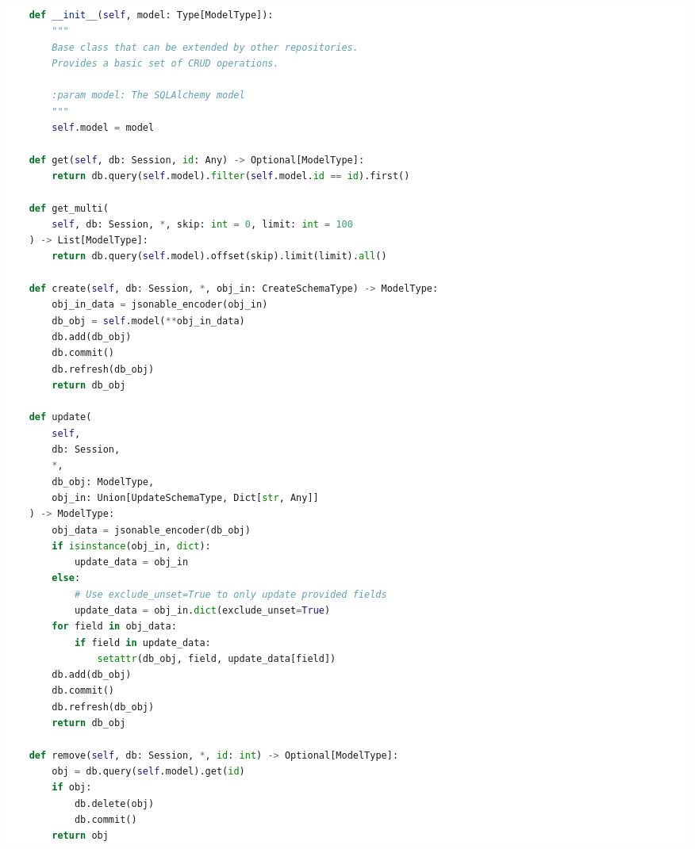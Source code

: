 ```python
    def __init__(self, model: Type[ModelType]):
        """
        Base class that can be extended by other repositories.
        Provides a basic set of CRUD operations.

        :param model: The SQLAlchemy model
        """
        self.model = model

    def get(self, db: Session, id: Any) -> Optional[ModelType]:
        return db.query(self.model).filter(self.model.id == id).first()

    def get_multi(
        self, db: Session, *, skip: int = 0, limit: int = 100
    ) -> List[ModelType]:
        return db.query(self.model).offset(skip).limit(limit).all()

    def create(self, db: Session, *, obj_in: CreateSchemaType) -> ModelType:
        obj_in_data = jsonable_encoder(obj_in)
        db_obj = self.model(**obj_in_data)
        db.add(db_obj)
        db.commit()
        db.refresh(db_obj)
        return db_obj

    def update(
        self,
        db: Session,
        *,
        db_obj: ModelType,
        obj_in: Union[UpdateSchemaType, Dict[str, Any]]
    ) -> ModelType:
        obj_data = jsonable_encoder(db_obj)
        if isinstance(obj_in, dict):
            update_data = obj_in
        else:
            # Use exclude_unset=True to only update provided fields
            update_data = obj_in.dict(exclude_unset=True)
        for field in obj_data:
            if field in update_data:
                setattr(db_obj, field, update_data[field])
        db.add(db_obj)
        db.commit()
        db.refresh(db_obj)
        return db_obj

    def remove(self, db: Session, *, id: int) -> Optional[ModelType]:
        obj = db.query(self.model).get(id)
        if obj:
            db.delete(obj)
            db.commit()
        return obj

```
